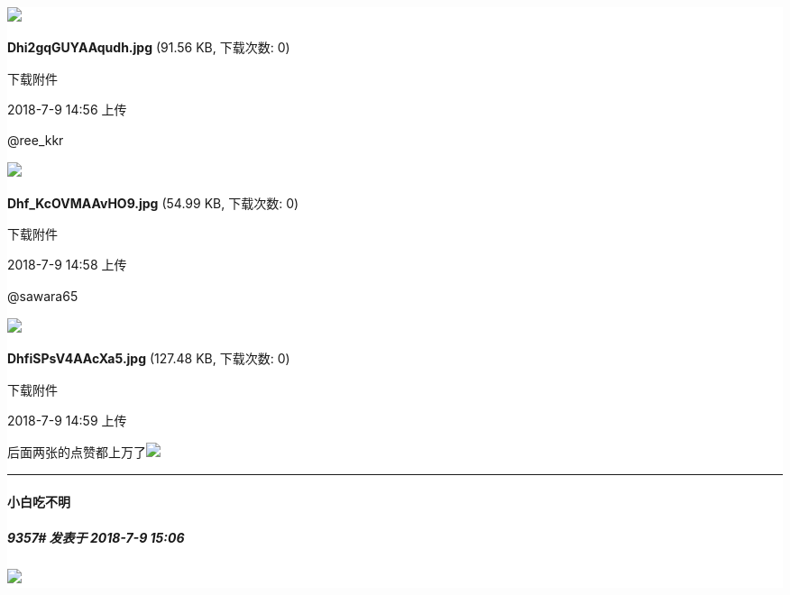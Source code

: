 <img src="https://img.saraba1st.com/forum/201807/09/145635yxlql6ct6f6696m5.jpg" referrerpolicy="no-referrer">


<strong>Dhi2gqGUYAAqudh.jpg</strong> (91.56 KB, 下载次数: 0)

下载附件

2018-7-9 14:56 上传







@ree_kkr


<img src="https://img.saraba1st.com/forum/201807/09/145847jq10s50959cp0osz.jpg" referrerpolicy="no-referrer">


<strong>Dhf_KcOVMAAvHO9.jpg</strong> (54.99 KB, 下载次数: 0)

下载附件

2018-7-9 14:58 上传







@sawara65


<img src="https://img.saraba1st.com/forum/201807/09/145952e33km3z6130xkez7.jpg" referrerpolicy="no-referrer">


<strong>DhfiSPsV4AAcXa5.jpg</strong> (127.48 KB, 下载次数: 0)

下载附件

2018-7-9 14:59 上传









后面两张的点赞都上万了<img src="https://static.saraba1st.com/image/smiley/face2017/068.png" referrerpolicy="no-referrer">







-----

####  小白吃不明  
##### 9357#       发表于 2018-7-9 15:06




<img src="https://img.saraba1st.com/forum/201807/09/150457agfyhyddgeowkdzw.png" referrerpolicy="no-referrer">
